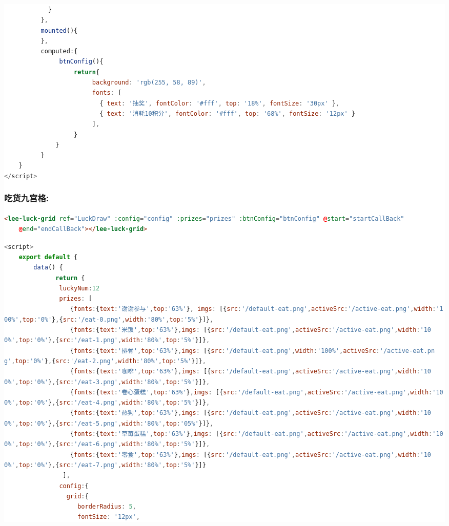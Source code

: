 ```js
            }
          },
          mounted(){
          },
          computed:{
               btnConfig(){
                   return{
                        background: 'rgb(255, 58, 89)',
                        fonts: [
                          { text: '抽奖', fontColor: '#fff', top: '18%', fontSize: '30px' },
                          { text: '消耗10积分', fontColor: '#fff', top: '68%', fontSize: '12px' }
                        ],
                   }
              }
          }
    }
</script>
````
</lee-code>
</div>

### 吃货九宫格:

<div class="leeblock">
    <div class="leesource">
    <lee-luck-grid ref="LuckDraw4" :config="config4" :prizes="prizes4" :btnConfig="btnConfig4" @start="startCallBack4"
    @end="endCallBack4"></lee-luck-grid>
    </div>
<lee-code>

```html
<lee-luck-grid ref="LuckDraw" :config="config" :prizes="prizes" :btnConfig="btnConfig" @start="startCallBack"
    @end="endCallBack"></lee-luck-grid>
```
```js
<script>
    export default {
        data() {
              return {
               luckyNum:12
               prizes: [
                  {fonts:{text:'谢谢参与',top:'63%'}, imgs: [{src:'/default-eat.png',activeSrc:'/active-eat.png',width:'100%',top:'0%'},{src:'/eat-0.png',width:'80%',top:'5%'}]},
                  {fonts:{text:'米饭',top:'63%'},imgs: [{src:'/default-eat.png',activeSrc:'/active-eat.png',width:'100%',top:'0%'},{src:'/eat-1.png',width:'80%',top:'5%'}]},
                  {fonts:{text:'排骨',top:'63%'},imgs: [{src:'/default-eat.png',width:'100%',activeSrc:'/active-eat.png',top:'0%'},{src:'/eat-2.png',width:'80%',top:'5%'}]},
                  {fonts:{text:'咖啡',top:'63%'},imgs: [{src:'/default-eat.png',activeSrc:'/active-eat.png',width:'100%',top:'0%'},{src:'/eat-3.png',width:'80%',top:'5%'}]},
                  {fonts:{text:'卷心蛋糕',top:'63%'},imgs: [{src:'/default-eat.png',activeSrc:'/active-eat.png',width:'100%',top:'0%'},{src:'/eat-4.png',width:'80%',top:'5%'}]},
                  {fonts:{text:'热狗',top:'63%'},imgs: [{src:'/default-eat.png',activeSrc:'/active-eat.png',width:'100%',top:'0%'},{src:'/eat-5.png',width:'80%',top:'05%'}]},
                  {fonts:{text:'草莓蛋糕',top:'63%'},imgs: [{src:'/default-eat.png',activeSrc:'/active-eat.png',width:'100%',top:'0%'},{src:'/eat-6.png',width:'80%',top:'5%'}]},
                  {fonts:{text:'零食',top:'63%'},imgs: [{src:'/default-eat.png',activeSrc:'/active-eat.png',width:'100%',top:'0%'},{src:'/eat-7.png',width:'80%',top:'5%'}]}
                ],
               config:{
                 grid:{
                    borderRadius: 5,
                    fontSize: '12px',
```